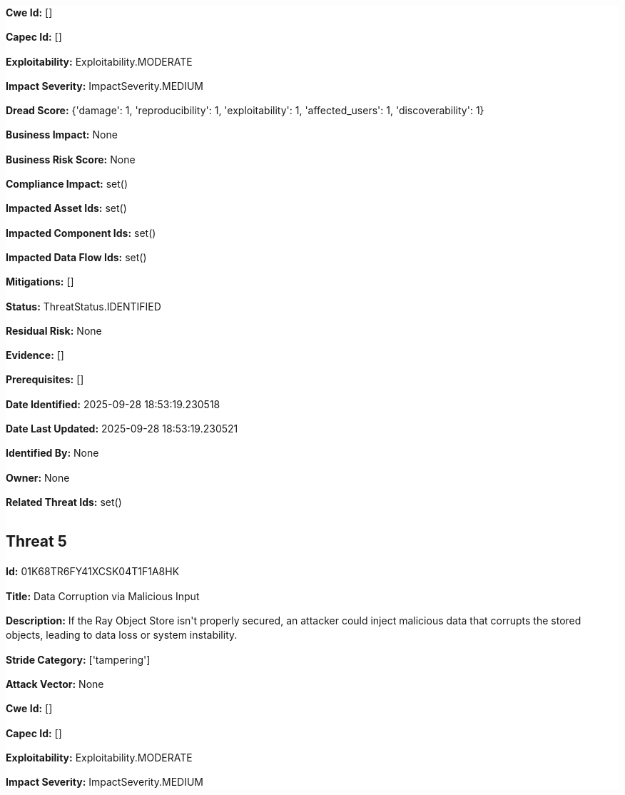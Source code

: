 **Cwe Id:** []

**Capec Id:** []

**Exploitability:** Exploitability.MODERATE

**Impact Severity:** ImpactSeverity.MEDIUM

**Dread Score:** {'damage': 1, 'reproducibility': 1, 'exploitability': 1, 'affected_users': 1, 'discoverability': 1}

**Business Impact:** None

**Business Risk Score:** None

**Compliance Impact:** set()

**Impacted Asset Ids:** set()

**Impacted Component Ids:** set()

**Impacted Data Flow Ids:** set()

**Mitigations:** []

**Status:** ThreatStatus.IDENTIFIED

**Residual Risk:** None

**Evidence:** []

**Prerequisites:** []

**Date Identified:** 2025-09-28 18:53:19.230518

**Date Last Updated:** 2025-09-28 18:53:19.230521

**Identified By:** None

**Owner:** None

**Related Threat Ids:** set()

## Threat 5

**Id:** 01K68TR6FY41XCSK04T1F1A8HK

**Title:** Data Corruption via Malicious Input

**Description:** If the Ray Object Store isn't properly secured, an attacker could inject malicious data that corrupts the stored objects, leading to data loss or system instability.

**Stride Category:** ['tampering']

**Attack Vector:** None

**Cwe Id:** []

**Capec Id:** []

**Exploitability:** Exploitability.MODERATE

**Impact Severity:** ImpactSeverity.MEDIUM

